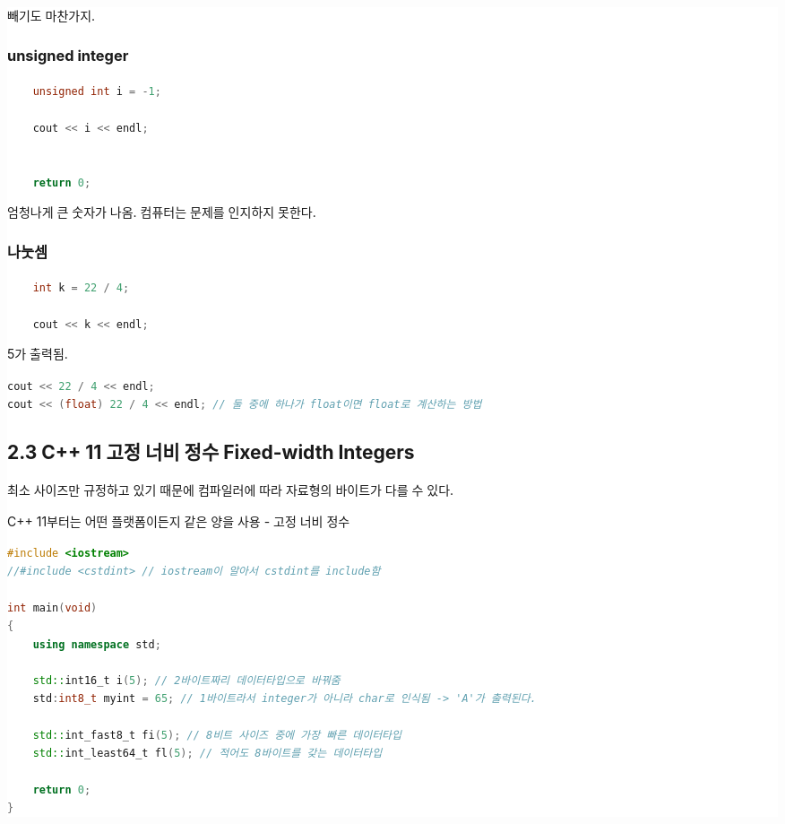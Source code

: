 빼기도 마찬가지.



### unsigned integer

```cpp
	unsigned int i = -1;

	cout << i << endl;


	return 0;
```

엄청나게 큰 숫자가 나옴. 컴퓨터는 문제를 인지하지 못한다.



### 나눗셈

```cpp
	int k = 22 / 4;

	cout << k << endl;
```

5가 출력됨. 



```cpp
cout << 22 / 4 << endl;
cout << (float) 22 / 4 << endl; // 둘 중에 하나가 float이면 float로 계산하는 방법
```





## 2.3 C++ 11 고정 너비 정수 Fixed-width Integers

최소 사이즈만 규정하고 있기 때문에 컴파일러에 따라 자료형의 바이트가 다를 수 있다.

C++ 11부터는 어떤 플랫폼이든지 같은 양을 사용 - 고정 너비 정수



```cpp
#include <iostream>
//#include <cstdint> // iostream이 알아서 cstdint를 include함

int main(void)
{
	using namespace std;

	std::int16_t i(5); // 2바이트짜리 데이터타입으로 바꿔줌
	std:int8_t myint = 65; // 1바이트라서 integer가 아니라 char로 인식됨 -> 'A'가 출력된다.

	std::int_fast8_t fi(5); // 8비트 사이즈 중에 가장 빠른 데이터타입
	std::int_least64_t fl(5); // 적어도 8바이트를 갖는 데이터타입

	return 0;
}
```
